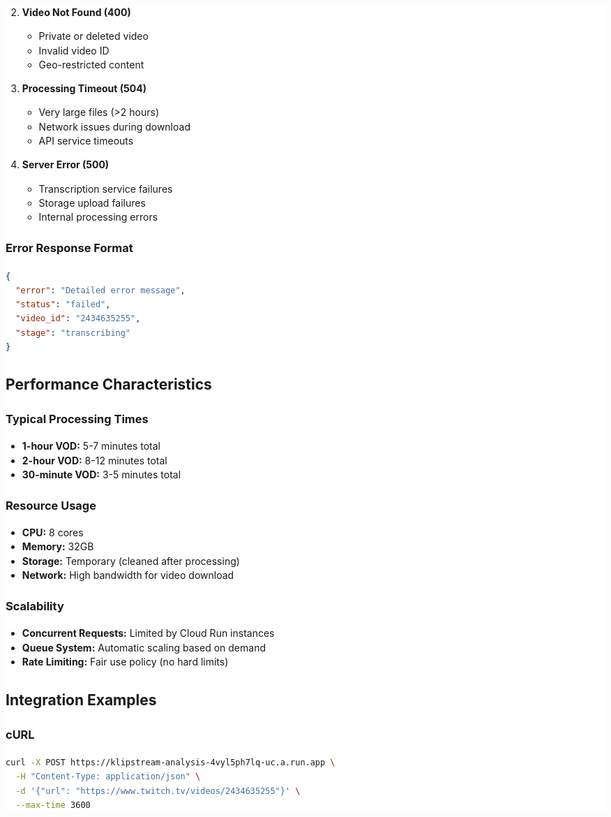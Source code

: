 2. **Video Not Found (400)**
   - Private or deleted video
   - Invalid video ID
   - Geo-restricted content

3. **Processing Timeout (504)**
   - Very large files (>2 hours)
   - Network issues during download
   - API service timeouts

4. **Server Error (500)**
   - Transcription service failures
   - Storage upload failures
   - Internal processing errors

### Error Response Format
```json
{
  "error": "Detailed error message",
  "status": "failed",
  "video_id": "2434635255",
  "stage": "transcribing"
}
```

## Performance Characteristics

### Typical Processing Times
- **1-hour VOD:** 5-7 minutes total
- **2-hour VOD:** 8-12 minutes total
- **30-minute VOD:** 3-5 minutes total

### Resource Usage
- **CPU:** 8 cores
- **Memory:** 32GB
- **Storage:** Temporary (cleaned after processing)
- **Network:** High bandwidth for video download

### Scalability
- **Concurrent Requests:** Limited by Cloud Run instances
- **Queue System:** Automatic scaling based on demand
- **Rate Limiting:** Fair use policy (no hard limits)

## Integration Examples

### cURL
```bash
curl -X POST https://klipstream-analysis-4vyl5ph7lq-uc.a.run.app \
  -H "Content-Type: application/json" \
  -d '{"url": "https://www.twitch.tv/videos/2434635255"}' \
  --max-time 3600
```
